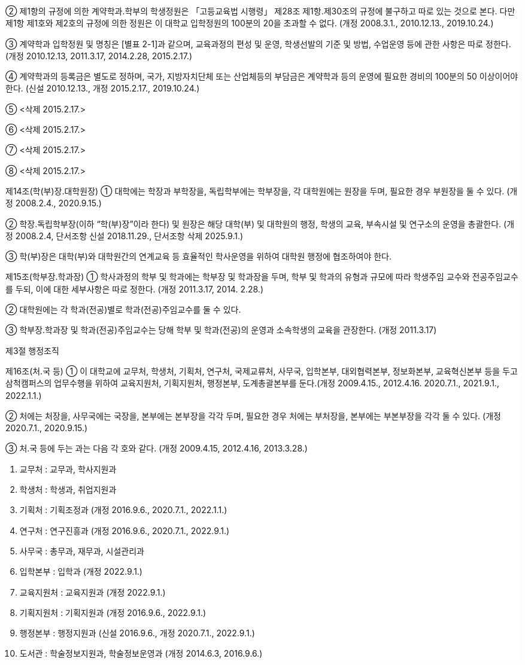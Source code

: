   ② 제1항의 규정에 의한 계약학과․학부의 학생정원은 「고등교육법 시행령」 제28조 제1항․제30조의 규정에 불구하고 따로 있는 것으로 본다. 다만 제1항 제1호와 제2호의 규정에 의한 정원은 이 대학교 입학정원의 100분의 20을 초과할 수 없다. (개정 2008.3.1., 2010.12.13., 2019.10.24.) 

  ③ 계약학과 입학정원 및 명칭은 [별표 2-1]과 같으며, 교육과정의 편성 및 운영, 학생선발의 기준 및 방법, 수업운영 등에 관한 사항은 따로 정한다. (개정 2010.12.13, 2011.3.17, 2014.2.28, 2015.2.17.)   

  ④ 계약학과의 등록금은 별도로 정하며, 국가, 지방자치단체 또는 산업체등의 부담금은 계약학과 등의 운영에 필요한 경비의 100분의 50 이상이어야 한다. (신설 2010.12.13., 개정 2015.2.17., 2019.10.24.) 

  ⑤ <삭제 2015.2.17.> 

  ⑥ <삭제 2015.2.17.> 

  ⑦ <삭제 2015.2.17.> 

  ⑧ <삭제 2015.2.17.> 

제14조(학(부)장․대학원장) ① 대학에는 학장과 부학장을, 독립학부에는 학부장을, 각 대학원에는 원장을 두며, 필요한 경우 부원장을 둘 수 있다. (개정 2008.2.4., 2020.9.15.) 

  ② 학장․독립학부장(이하 “학(부)장”이라 한다) 및 원장은 해당 대학(부) 및 대학원의 행정, 학생의 교육, 부속시설 및 연구소의 운영을 총괄한다. (개정 2008.2.4, 단서조항 신설 2018.11.29., 단서조항 삭제 2025.9.1.) 

  ③ 학(부)장은 대학(부)와 대학원간의 연계교육 등 효율적인 학사운영을 위하여 대학원 행정에 협조하여야 한다. 

제15조(학부장․학과장) ① 학사과정의 학부 및 학과에는 학부장 및 학과장을 두며, 학부 및 학과의 유형과 규모에 따라 학생주임 교수와 전공주임교수를 두되, 이에 대한 세부사항은 따로 정한다. (개정 2011.3.17, 2014. 2.28.) 

  ② 대학원에는 각 학과(전공)별로 학과(전공)주임교수를 둘 수 있다. 

  ③ 학부장․학과장 및 학과(전공)주임교수는 당해 학부 및 학과(전공)의 운영과 소속학생의 교육을 관장한다. (개정 2011.3.17) 

 

제3절 행정조직 

 

제16조(처․국 등) ① 이 대학교에 교무처, 학생처, 기획처, 연구처, 국제교류처, 사무국, 입학본부, 대외협력본부, 정보화본부, 교육혁신본부 등을 두고 삼척캠퍼스의 업무수행을 위하여 교육지원처, 기획지원처, 행정본부, 도계총괄본부를 둔다.(개정 2009.4.15., 2012.4.16. 2020.7.1., 2021.9.1., 2022.1.1.) 

  ② 처에는 처장을, 사무국에는 국장을, 본부에는 본부장을 각각 두며, 필요한 경우 처에는 부처장을, 본부에는 부본부장을 각각 둘 수 있다. (개정 2020.7.1., 2020.9.15.) 

  ③ 처․국 등에 두는 과는 다음 각 호와 같다. (개정 2009.4.15, 2012.4.16, 2013.3.28.) 

   1. 교무처 : 교무과, 학사지원과 

   2. 학생처 : 학생과, 취업지원과 

   3. 기획처 : 기획조정과 (개정 2016.9.6., 2020.7.1., 2022.1.1.) 

   4. 연구처 : 연구진흥과 (개정 2016.9.6., 2020.7.1., 2022.9.1.) 

   5. 사무국 : 총무과, 재무과, 시설관리과 

   6. 입학본부 : 입학과 (개정 2022.9.1.) 

   7. 교육지원처 : 교육지원과 (개정 2022.9.1.) 

   8. 기획지원처 : 기획지원과 (개정 2016.9.6., 2022.9.1.) 

   9. 행정본부 : 행정지원과  (신설 2016.9.6., 개정 2020.7.1., 2022.9.1.) 

   10. 도서관 : 학술정보지원과, 학술정보운영과 (개정 2014.6.3, 2016.9.6.) 
